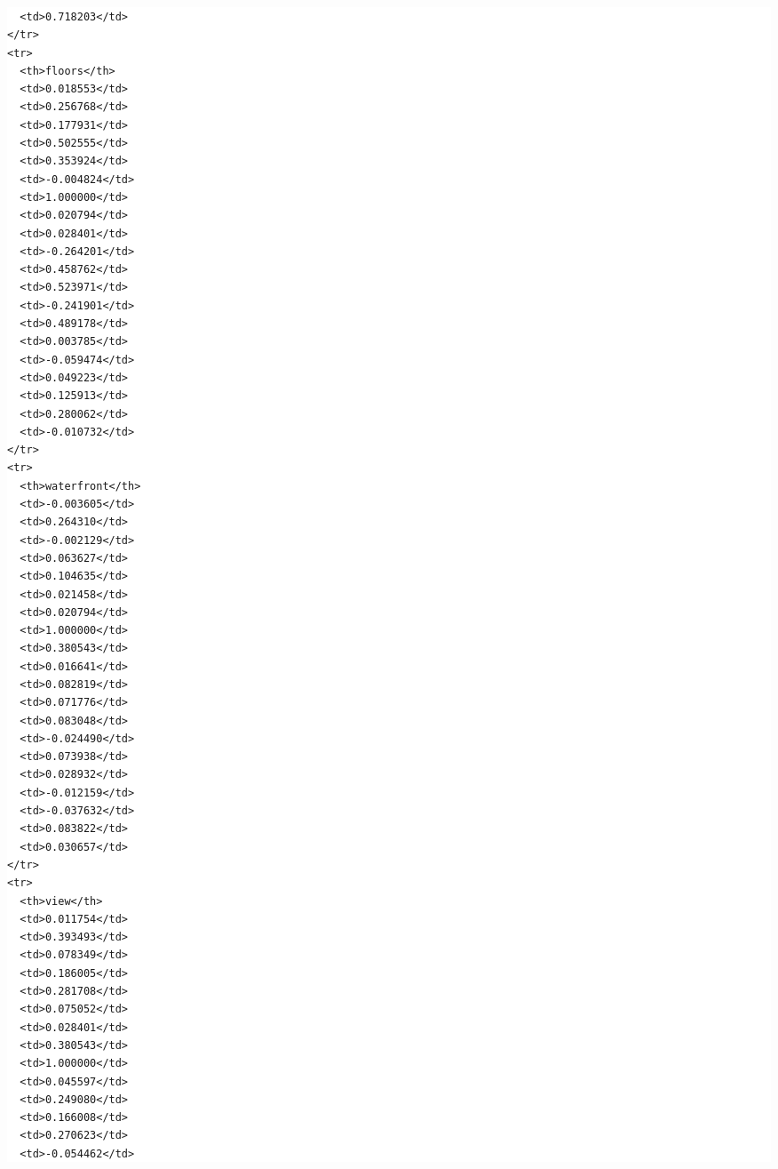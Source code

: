       <td>0.718203</td>
    </tr>
    <tr>
      <th>floors</th>
      <td>0.018553</td>
      <td>0.256768</td>
      <td>0.177931</td>
      <td>0.502555</td>
      <td>0.353924</td>
      <td>-0.004824</td>
      <td>1.000000</td>
      <td>0.020794</td>
      <td>0.028401</td>
      <td>-0.264201</td>
      <td>0.458762</td>
      <td>0.523971</td>
      <td>-0.241901</td>
      <td>0.489178</td>
      <td>0.003785</td>
      <td>-0.059474</td>
      <td>0.049223</td>
      <td>0.125913</td>
      <td>0.280062</td>
      <td>-0.010732</td>
    </tr>
    <tr>
      <th>waterfront</th>
      <td>-0.003605</td>
      <td>0.264310</td>
      <td>-0.002129</td>
      <td>0.063627</td>
      <td>0.104635</td>
      <td>0.021458</td>
      <td>0.020794</td>
      <td>1.000000</td>
      <td>0.380543</td>
      <td>0.016641</td>
      <td>0.082819</td>
      <td>0.071776</td>
      <td>0.083048</td>
      <td>-0.024490</td>
      <td>0.073938</td>
      <td>0.028932</td>
      <td>-0.012159</td>
      <td>-0.037632</td>
      <td>0.083822</td>
      <td>0.030657</td>
    </tr>
    <tr>
      <th>view</th>
      <td>0.011754</td>
      <td>0.393493</td>
      <td>0.078349</td>
      <td>0.186005</td>
      <td>0.281708</td>
      <td>0.075052</td>
      <td>0.028401</td>
      <td>0.380543</td>
      <td>1.000000</td>
      <td>0.045597</td>
      <td>0.249080</td>
      <td>0.166008</td>
      <td>0.270623</td>
      <td>-0.054462</td>